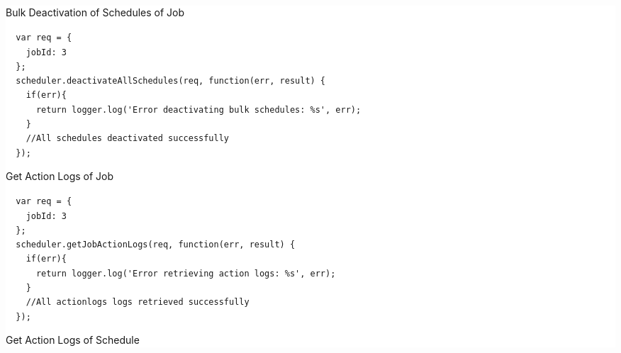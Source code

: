 Bulk Deactivation of Schedules of Job



</td>
<td valign="top">

```
  var req = {
    jobId: 3
  };
  scheduler.deactivateAllSchedules(req, function(err, result) {
    if(err){
      return logger.log('Error deactivating bulk schedules: %s', err);
    }
    //All schedules deactivated successfully
  });

```



</td>
</tr>
<tr>
<td valign="top">

Get Action Logs of Job



</td>
<td valign="top">

```
  var req = {
    jobId: 3
  };
  scheduler.getJobActionLogs(req, function(err, result) {
    if(err){
      return logger.log('Error retrieving action logs: %s', err);
    }
    //All actionlogs logs retrieved successfully
  });

```



</td>
</tr>
<tr>
<td valign="top">

Get Action Logs of Schedule



</td>
<td valign="top">
